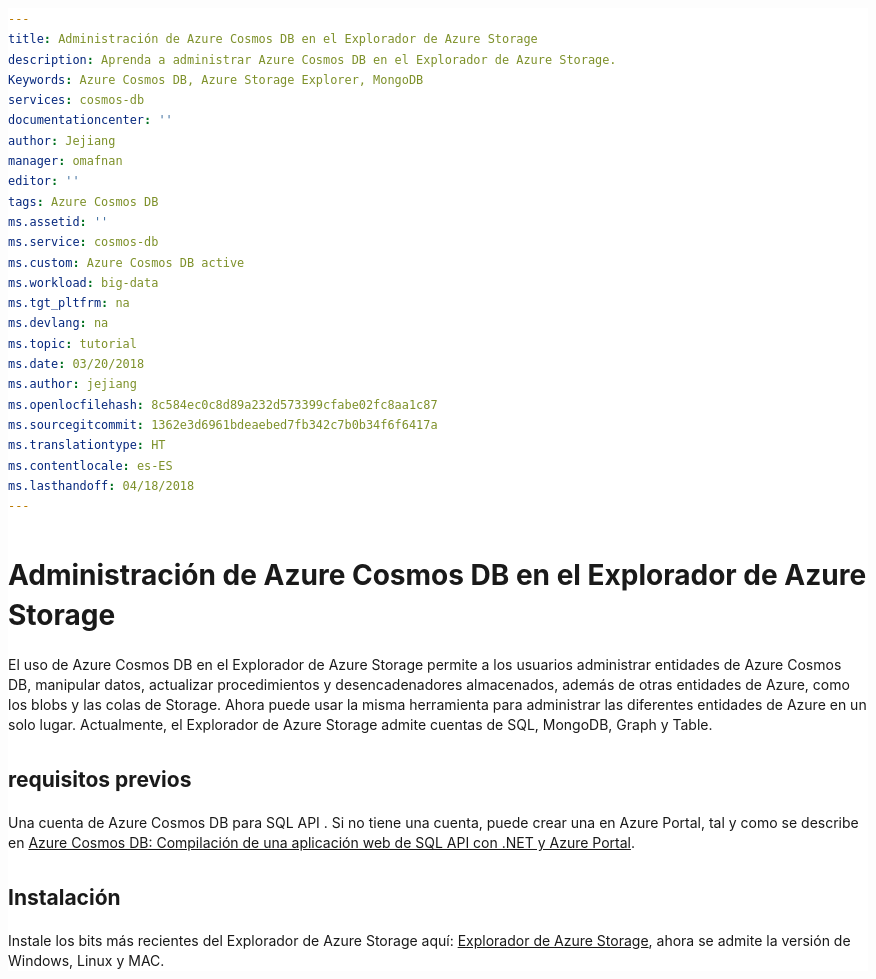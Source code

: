 ```yaml
---
title: Administración de Azure Cosmos DB en el Explorador de Azure Storage
description: Aprenda a administrar Azure Cosmos DB en el Explorador de Azure Storage.
Keywords: Azure Cosmos DB, Azure Storage Explorer, MongoDB
services: cosmos-db
documentationcenter: ''
author: Jejiang
manager: omafnan
editor: ''
tags: Azure Cosmos DB
ms.assetid: ''
ms.service: cosmos-db
ms.custom: Azure Cosmos DB active
ms.workload: big-data
ms.tgt_pltfrm: na
ms.devlang: na
ms.topic: tutorial
ms.date: 03/20/2018
ms.author: jejiang
ms.openlocfilehash: 8c584ec0c8d89a232d573399cfabe02fc8aa1c87
ms.sourcegitcommit: 1362e3d6961bdeaebed7fb342c7b0b34f6f6417a
ms.translationtype: HT
ms.contentlocale: es-ES
ms.lasthandoff: 04/18/2018
---
```

# <a name="manage-azure-cosmos-db-in-azure-storage-explorer"></a>Administración de Azure Cosmos DB en el Explorador de Azure Storage

El uso de Azure Cosmos DB en el Explorador de Azure Storage permite a los usuarios administrar entidades de Azure Cosmos DB, manipular datos, actualizar procedimientos y desencadenadores almacenados, además de otras entidades de Azure, como los blobs y las colas de Storage. Ahora puede usar la misma herramienta para administrar las diferentes entidades de Azure en un solo lugar. Actualmente, el Explorador de Azure Storage admite cuentas de SQL, MongoDB, Graph y Table.


## <a name="prerequisites"></a>requisitos previos

Una cuenta de Azure Cosmos DB para SQL API . Si no tiene una cuenta, puede crear una en Azure Portal, tal y como se describe en [Azure Cosmos DB: Compilación de una aplicación web de SQL API con .NET y Azure Portal](create-sql-api-dotnet.md).

## <a name="installation"></a>Instalación

Instale los bits más recientes del Explorador de Azure Storage aquí: [Explorador de Azure Storage](https://azure.microsoft.com/features/storage-explorer/), ahora se admite la versión de Windows, Linux y MAC.
